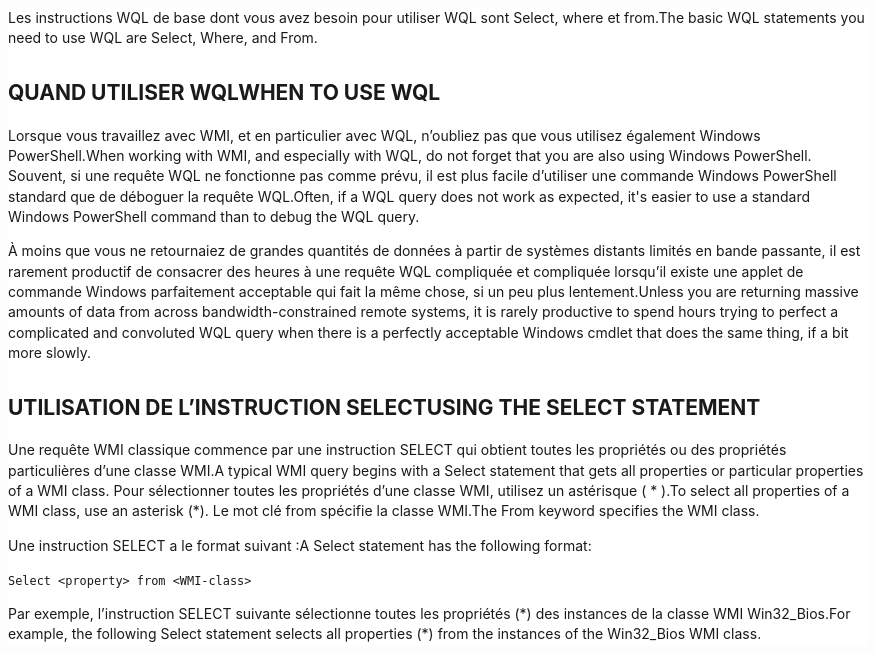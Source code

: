 <span data-ttu-id="69dc9-113">Les instructions WQL de base dont vous avez besoin pour utiliser WQL sont Select, where et from.</span><span class="sxs-lookup"><span data-stu-id="69dc9-113">The basic WQL statements you need to use WQL are Select, Where, and From.</span></span>

## <a name="when-to-use-wql"></a><span data-ttu-id="69dc9-114">QUAND UTILISER WQL</span><span class="sxs-lookup"><span data-stu-id="69dc9-114">WHEN TO USE WQL</span></span>

<span data-ttu-id="69dc9-115">Lorsque vous travaillez avec WMI, et en particulier avec WQL, n’oubliez pas que vous utilisez également Windows PowerShell.</span><span class="sxs-lookup"><span data-stu-id="69dc9-115">When working with WMI, and especially with WQL, do not forget that you are also using Windows PowerShell.</span></span> <span data-ttu-id="69dc9-116">Souvent, si une requête WQL ne fonctionne pas comme prévu, il est plus facile d’utiliser une commande Windows PowerShell standard que de déboguer la requête WQL.</span><span class="sxs-lookup"><span data-stu-id="69dc9-116">Often, if a WQL query does not work as expected, it's easier to use a standard Windows PowerShell command than to debug the WQL query.</span></span>

<span data-ttu-id="69dc9-117">À moins que vous ne retournaiez de grandes quantités de données à partir de systèmes distants limités en bande passante, il est rarement productif de consacrer des heures à une requête WQL compliquée et compliquée lorsqu’il existe une applet de commande Windows parfaitement acceptable qui fait la même chose, si un peu plus lentement.</span><span class="sxs-lookup"><span data-stu-id="69dc9-117">Unless you are returning massive amounts of data from across bandwidth-constrained remote systems, it is rarely productive to spend hours trying to perfect a complicated and convoluted WQL query when there is a perfectly acceptable Windows cmdlet that does the same thing, if a bit more slowly.</span></span>

## <a name="using-the-select-statement"></a><span data-ttu-id="69dc9-118">UTILISATION DE L’INSTRUCTION SELECT</span><span class="sxs-lookup"><span data-stu-id="69dc9-118">USING THE SELECT STATEMENT</span></span>

<span data-ttu-id="69dc9-119">Une requête WMI classique commence par une instruction SELECT qui obtient toutes les propriétés ou des propriétés particulières d’une classe WMI.</span><span class="sxs-lookup"><span data-stu-id="69dc9-119">A typical WMI query begins with a Select statement that gets all properties or particular properties of a WMI class.</span></span> <span data-ttu-id="69dc9-120">Pour sélectionner toutes les propriétés d’une classe WMI, utilisez un astérisque ( \* ).</span><span class="sxs-lookup"><span data-stu-id="69dc9-120">To select all properties of a WMI class, use an asterisk (\*).</span></span> <span data-ttu-id="69dc9-121">Le mot clé from spécifie la classe WMI.</span><span class="sxs-lookup"><span data-stu-id="69dc9-121">The From keyword specifies the WMI class.</span></span>

<span data-ttu-id="69dc9-122">Une instruction SELECT a le format suivant :</span><span class="sxs-lookup"><span data-stu-id="69dc9-122">A Select statement has the following format:</span></span>

```
Select <property> from <WMI-class>
```

<span data-ttu-id="69dc9-123">Par exemple, l’instruction SELECT suivante sélectionne toutes les propriétés (\*) des instances de la classe WMI Win32_Bios.</span><span class="sxs-lookup"><span data-stu-id="69dc9-123">For example, the following Select statement selects all properties (\*) from the instances of the Win32_Bios WMI class.</span></span>
